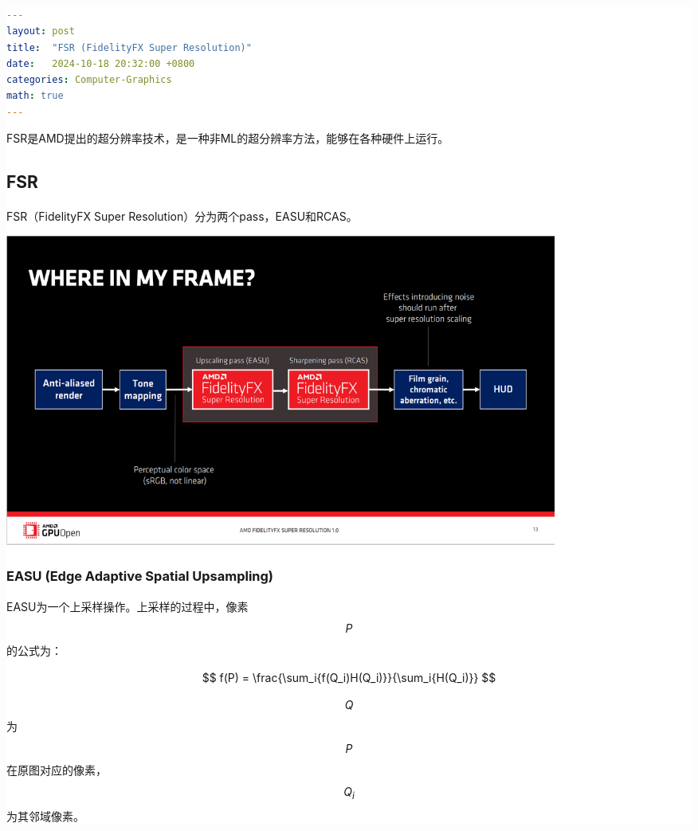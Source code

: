 ```yaml
---
layout: post
title:  "FSR (FidelityFX Super Resolution)"
date:   2024-10-18 20:32:00 +0800
categories: Computer-Graphics
math: true
---
```


FSR是AMD提出的超分辨率技术，是一种非ML的超分辨率方法，能够在各种硬件上运行。

## FSR

FSR（FidelityFX Super Resolution）分为两个pass，EASU和RCAS。

<img src="/images/fsr/fsr_overview.png" width="80%" >

### EASU (Edge Adaptive Spatial Upsampling)

EASU为一个上采样操作。上采样的过程中，像素$$P$$的公式为：

$$
f(P) = \frac{\sum_i{f(Q_i)H(Q_i)}}{\sum_i{H(Q_i)}} 
$$

$$Q$$为$$P$$在原图对应的像素，$$Q_i$$为其邻域像素。
